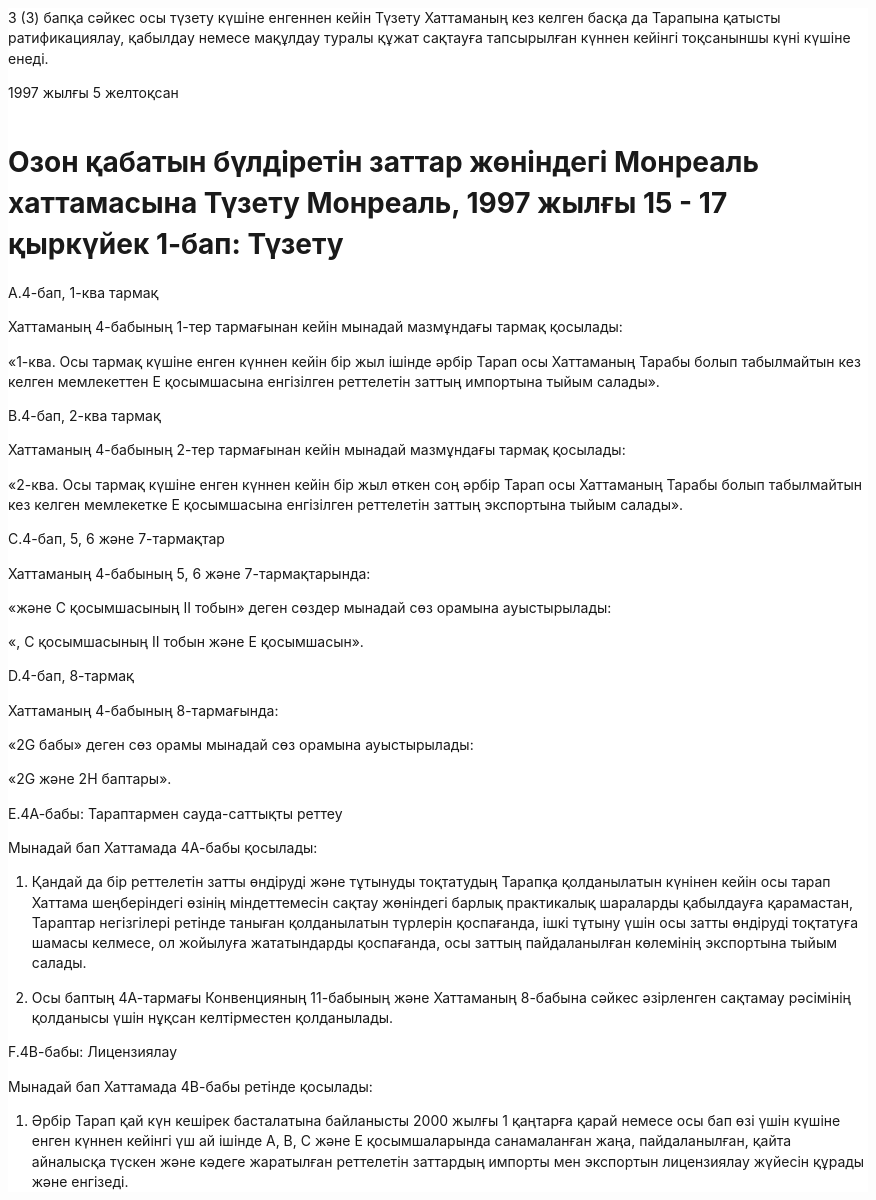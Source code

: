 3 (3) бапқа сәйкес осы түзету күшіне енгеннен кейін Түзету Хаттаманың кез келген басқа да Тарапына қатысты ратификациялау, қабылдау немесе мақұлдау туралы құжат сақтауға тапсырылған күннен кейінгі тоқсаныншы күні күшіне енеді.

1997 жылғы 5 желтоқсан

# Озон қабатын бүлдіретін заттар жөніндегі Монреаль хаттамасына Түзету Монреаль, 1997 жылғы 15 - 17 қыркүйек 1-бап: Түзету

А.4-бап, 1-ква тармақ

Хаттаманың 4-бабының 1-тер тармағынан кейін мынадай мазмұндағы тармақ қосылады:

«1-ква. Осы тармақ күшіне енген күннен кейін бір жыл ішінде әрбір Тарап осы Хаттаманың Тарабы болып табылмайтын кез келген мемлекеттен Е қосымшасына енгізілген реттелетін заттың импортына тыйым салады».

В.4-бап, 2-ква тармақ

Хаттаманың 4-бабының 2-тер тармағынан кейін мынадай мазмұндағы тармақ қосылады:

«2-ква. Осы тармақ күшіне енген күннен кейін бір жыл өткен соң әрбір Тарап осы Хаттаманың Тарабы болып табылмайтын кез келген мемлекетке Е қосымшасына енгізілген реттелетін заттың экспортына тыйым салады».

С.4-бап, 5, 6 және 7-тармақтар

Хаттаманың 4-бабының 5, 6 және 7-тармақтарында:

«және С қосымшасының II тобын» деген сөздер мынадай сөз орамына ауыстырылады:

«, С қосымшасының II тобын және Е қосымшасын».

D.4-бап, 8-тармақ

Хаттаманың 4-бабының 8-тармағында:

«2G бабы» деген сөз орамы мынадай сөз орамына ауыстырылады:

«2G және 2Н баптары».

Е.4А-бабы: Тараптармен сауда-саттықты реттеу

Мынадай бап Хаттамада 4А-бабы қосылады:

1. Қандай да бір реттелетін затты өндіруді және тұтынуды тоқтатудың Тарапқа қолданылатын күнінен кейін осы тарап Хаттама шеңберіндегі өзінің міндеттемесін сақтау жөніндегі барлық практикалық шараларды қабылдауға қарамастан, Тараптар негізгілері ретінде таныған қолданылатын түрлерін қоспағанда, ішкі тұтыну үшін осы затты өндіруді тоқтатуға шамасы келмесе, ол жойылуға жататындарды қоспағанда, осы заттың пайдаланылған көлемінің экспортына тыйым салады.

2. Осы баптың 4А-тармағы Конвенцияның 11-бабының және Хаттаманың 8-бабына сәйкес әзірленген сақтамау рәсімінің қолданысы үшін нұқсан келтірместен қолданылады.

F.4В-бабы: Лицензиялау

Мынадай бап Хаттамада 4В-бабы ретінде қосылады:

1. Әрбір Тарап қай күн кешірек басталатына байланысты 2000 жылғы 1 қаңтарға қарай немесе осы бап өзі үшін күшіне енген күннен кейінгі үш ай ішінде А, В, С және Е қосымшаларында санамаланған жаңа, пайдаланылған, қайта айналысқа түскен және кәдеге жаратылған реттелетін заттардың импорты мен экспортын лицензиялау жүйесін құрады және енгізеді.
